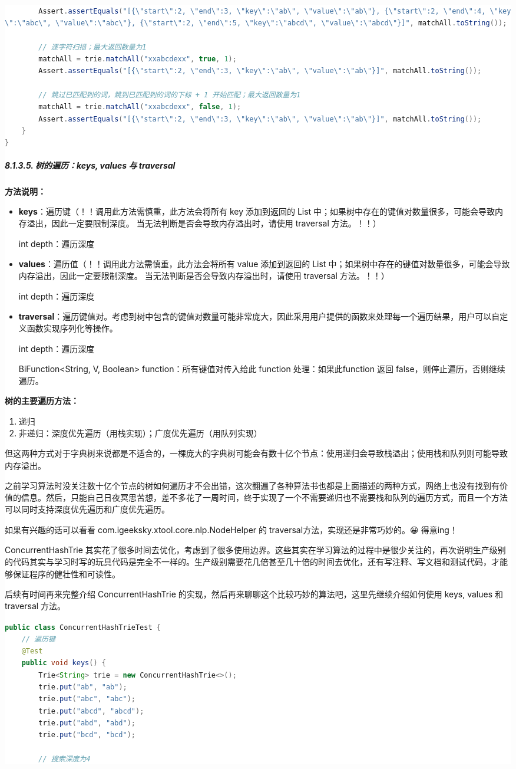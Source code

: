 ```java
        Assert.assertEquals("[{\"start\":2, \"end\":3, \"key\":\"ab\", \"value\":\"ab\"}, {\"start\":2, \"end\":4, \"key\":\"abc\", \"value\":\"abc\"}, {\"start\":2, \"end\":5, \"key\":\"abcd\", \"value\":\"abcd\"}]", matchAll.toString());

        // 逐字符扫描；最大返回数量为1
        matchAll = trie.matchAll("xxabcdexx", true, 1);
        Assert.assertEquals("[{\"start\":2, \"end\":3, \"key\":\"ab\", \"value\":\"ab\"}]", matchAll.toString());

        // 跳过已匹配到的词，跳到已匹配到的词的下标 + 1 开始匹配；最大返回数量为1
        matchAll = trie.matchAll("xxabcdexx", false, 1);
        Assert.assertEquals("[{\"start\":2, \"end\":3, \"key\":\"ab\", \"value\":\"ab\"}]", matchAll.toString());
    }
}
```

##### 8.1.3.5. 树的遍历：keys, values 与 traversal

**方法说明：**

- **keys**：遍历键（！！调用此方法需慎重，此方法会将所有 key 添加到返回的 List 中；如果树中存在的键值对数量很多，可能会导致内存溢出，因此一定要限制深度。 当无法判断是否会导致内存溢出时，请使用 traversal
  方法。！！）

  int depth：遍历深度

- **values**：遍历值（！！调用此方法需慎重，此方法会将所有 value 添加到返回的 List 中；如果树中存在的键值对数量很多，可能会导致内存溢出，因此一定要限制深度。 当无法判断是否会导致内存溢出时，请使用
  traversal 方法。！！）

  int depth：遍历深度

- **traversal**：遍历键值对。考虑到树中包含的键值对数量可能非常庞大，因此采用用户提供的函数来处理每一个遍历结果，用户可以自定义函数实现序列化等操作。

  int depth：遍历深度

  BiFunction<String, V, Boolean> function：所有键值对传入给此 function 处理：如果此function 返回 false，则停止遍历，否则继续遍历。

**树的主要遍历方法：**

1. 递归
2. 非递归：深度优先遍历（用栈实现）；广度优先遍历（用队列实现）

但这两种方式对于字典树来说都是不适合的，一棵庞大的字典树可能会有数十亿个节点：使用递归会导致栈溢出；使用栈和队列则可能导致内存溢出。

之前学习算法时没关注数十亿个节点的树如何遍历才不会出错，这次翻遍了各种算法书也都是上面描述的两种方式，网络上也没有找到有价值的信息。然后，只能自己日夜冥思苦想，差不多花了一周时间，终于实现了一个不需要递归也不需要栈和队列的遍历方式，而且一个方法可以同时支持深度优先遍历和广度优先遍历。

如果有兴趣的话可以看看 com.igeeksky.xtool.core.nlp.NodeHelper 的 traversal方法，实现还是非常巧妙的。😀 得意ing！

ConcurrentHashTrie
其实花了很多时间去优化，考虑到了很多使用边界。这些其实在学习算法的过程中是很少关注的，再次说明生产级别的代码其实与学习时写的玩具代码是完全不一样的。生产级别需要花几倍甚至几十倍的时间去优化，还有写注释、写文档和测试代码，才能够保证程序的健壮性和可读性。

后续有时间再来完整介绍 ConcurrentHashTrie 的实现，然后再来聊聊这个比较巧妙的算法吧，这里先继续介绍如何使用 keys, values 和 traversal 方法。

```java
public class ConcurrentHashTrieTest {
    // 遍历键
    @Test
    public void keys() {
        Trie<String> trie = new ConcurrentHashTrie<>();
        trie.put("ab", "ab");
        trie.put("abc", "abc");
        trie.put("abcd", "abcd");
        trie.put("abd", "abd");
        trie.put("bcd", "bcd");

        // 搜索深度为4
```